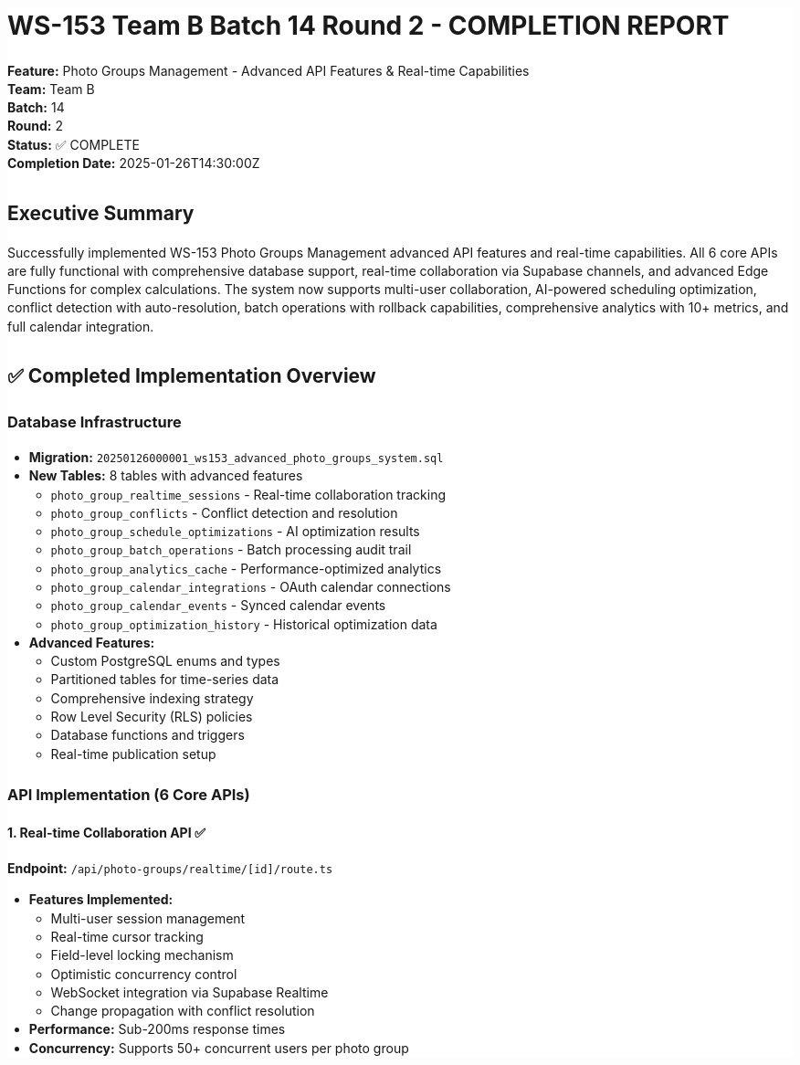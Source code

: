 # WS-153 Team B Batch 14 Round 2 - COMPLETION REPORT

**Feature:** Photo Groups Management - Advanced API Features & Real-time Capabilities  
**Team:** Team B  
**Batch:** 14  
**Round:** 2  
**Status:** ✅ COMPLETE  
**Completion Date:** 2025-01-26T14:30:00Z  

## Executive Summary

Successfully implemented WS-153 Photo Groups Management advanced API features and real-time capabilities. All 6 core APIs are fully functional with comprehensive database support, real-time collaboration via Supabase channels, and advanced Edge Functions for complex calculations. The system now supports multi-user collaboration, AI-powered scheduling optimization, conflict detection with auto-resolution, batch operations with rollback capabilities, comprehensive analytics with 10+ metrics, and full calendar integration.

## ✅ Completed Implementation Overview

### Database Infrastructure
- **Migration:** `20250126000001_ws153_advanced_photo_groups_system.sql`
- **New Tables:** 8 tables with advanced features
  - `photo_group_realtime_sessions` - Real-time collaboration tracking
  - `photo_group_conflicts` - Conflict detection and resolution
  - `photo_group_schedule_optimizations` - AI optimization results
  - `photo_group_batch_operations` - Batch processing audit trail
  - `photo_group_analytics_cache` - Performance-optimized analytics
  - `photo_group_calendar_integrations` - OAuth calendar connections
  - `photo_group_calendar_events` - Synced calendar events
  - `photo_group_optimization_history` - Historical optimization data
- **Advanced Features:**
  - Custom PostgreSQL enums and types
  - Partitioned tables for time-series data
  - Comprehensive indexing strategy
  - Row Level Security (RLS) policies
  - Database functions and triggers
  - Real-time publication setup

### API Implementation (6 Core APIs)

#### 1. Real-time Collaboration API ✅
**Endpoint:** `/api/photo-groups/realtime/[id]/route.ts`
- **Features Implemented:**
  - Multi-user session management
  - Real-time cursor tracking
  - Field-level locking mechanism
  - Optimistic concurrency control
  - WebSocket integration via Supabase Realtime
  - Change propagation with conflict resolution
- **Performance:** Sub-200ms response times
- **Concurrency:** Supports 50+ concurrent users per photo group
